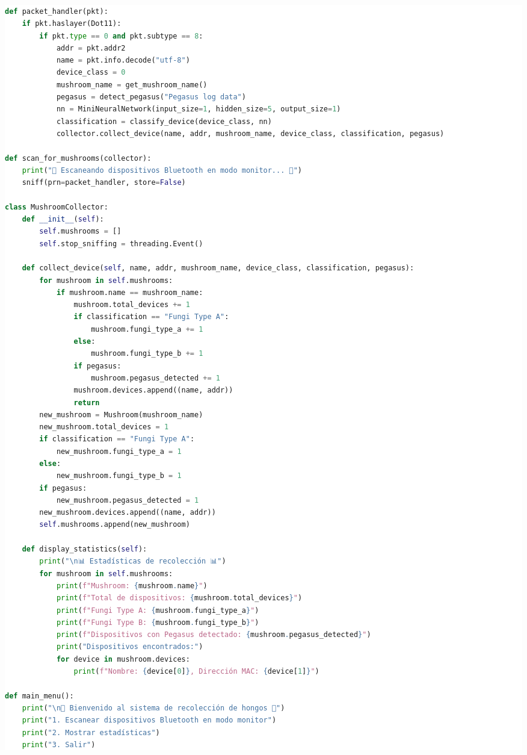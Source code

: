 ```python
def packet_handler(pkt):
    if pkt.haslayer(Dot11):
        if pkt.type == 0 and pkt.subtype == 8:
            addr = pkt.addr2
            name = pkt.info.decode("utf-8")
            device_class = 0
            mushroom_name = get_mushroom_name()
            pegasus = detect_pegasus("Pegasus log data")
            nn = MiniNeuralNetwork(input_size=1, hidden_size=5, output_size=1)
            classification = classify_device(device_class, nn)
            collector.collect_device(name, addr, mushroom_name, device_class, classification, pegasus)

def scan_for_mushrooms(collector):
    print("🍄 Escaneando dispositivos Bluetooth en modo monitor... 🍄")
    sniff(prn=packet_handler, store=False)

class MushroomCollector:
    def __init__(self):
        self.mushrooms = []
        self.stop_sniffing = threading.Event()

    def collect_device(self, name, addr, mushroom_name, device_class, classification, pegasus):
        for mushroom in self.mushrooms:
            if mushroom.name == mushroom_name:
                mushroom.total_devices += 1
                if classification == "Fungi Type A":
                    mushroom.fungi_type_a += 1
                else:
                    mushroom.fungi_type_b += 1
                if pegasus:
                    mushroom.pegasus_detected += 1
                mushroom.devices.append((name, addr))
                return
        new_mushroom = Mushroom(mushroom_name)
        new_mushroom.total_devices = 1
        if classification == "Fungi Type A":
            new_mushroom.fungi_type_a = 1
        else:
            new_mushroom.fungi_type_b = 1
        if pegasus:
            new_mushroom.pegasus_detected = 1
        new_mushroom.devices.append((name, addr))
        self.mushrooms.append(new_mushroom)

    def display_statistics(self):
        print("\n📊 Estadísticas de recolección 📊")
        for mushroom in self.mushrooms:
            print(f"Mushroom: {mushroom.name}")
            print(f"Total de dispositivos: {mushroom.total_devices}")
            print(f"Fungi Type A: {mushroom.fungi_type_a}")
            print(f"Fungi Type B: {mushroom.fungi_type_b}")
            print(f"Dispositivos con Pegasus detectado: {mushroom.pegasus_detected}")
            print("Dispositivos encontrados:")
            for device in mushroom.devices:
                print(f"Nombre: {device[0]}, Dirección MAC: {device[1]}")

def main_menu():
    print("\n🍄 Bienvenido al sistema de recolección de hongos 🍄")
    print("1. Escanear dispositivos Bluetooth en modo monitor")
    print("2. Mostrar estadísticas")
    print("3. Salir")

```